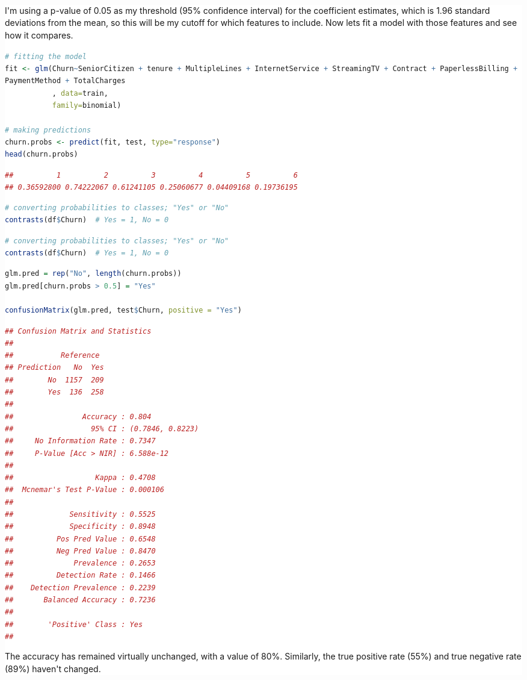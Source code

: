 I'm using a p-value of 0.05 as my threshold (95% confidence interval) for the coefficient estimates, which is 1.96 standard deviations from the mean, so this will be my cutoff for which features to include.  Now lets fit a model with those features and see how it compares.

```r
# fitting the model
fit <- glm(Churn~SeniorCitizen + tenure + MultipleLines + InternetService + StreamingTV + Contract + PaperlessBilling + PaymentMethod + TotalCharges
           , data=train,
           family=binomial)

# making predictions
churn.probs <- predict(fit, test, type="response")
head(churn.probs)
```
```r
##          1          2          3          4          5          6
## 0.36592800 0.74222067 0.61241105 0.25060677 0.04409168 0.19736195
```
```r
# converting probabilities to classes; "Yes" or "No"
contrasts(df$Churn)  # Yes = 1, No = 0
```
```r
# converting probabilities to classes; "Yes" or "No"
contrasts(df$Churn)  # Yes = 1, No = 0
```
```r
glm.pred = rep("No", length(churn.probs))
glm.pred[churn.probs > 0.5] = "Yes"

confusionMatrix(glm.pred, test$Churn, positive = "Yes")
```
```r
## Confusion Matrix and Statistics
##
##           Reference
## Prediction   No  Yes
##        No  1157  209
##        Yes  136  258
##                                           
##                Accuracy : 0.804           
##                  95% CI : (0.7846, 0.8223)
##     No Information Rate : 0.7347          
##     P-Value [Acc > NIR] : 6.588e-12       
##                                           
##                   Kappa : 0.4708          
##  Mcnemar's Test P-Value : 0.000106        
##                                           
##             Sensitivity : 0.5525          
##             Specificity : 0.8948          
##          Pos Pred Value : 0.6548          
##          Neg Pred Value : 0.8470          
##              Prevalence : 0.2653          
##          Detection Rate : 0.1466          
##    Detection Prevalence : 0.2239          
##       Balanced Accuracy : 0.7236          
##                                           
##        'Positive' Class : Yes             
##
```
The accuracy has remained virtually unchanged, with a value of 80%.  Similarly, the true positive rate (55%) and true negative rate (89%) haven't changed.  
